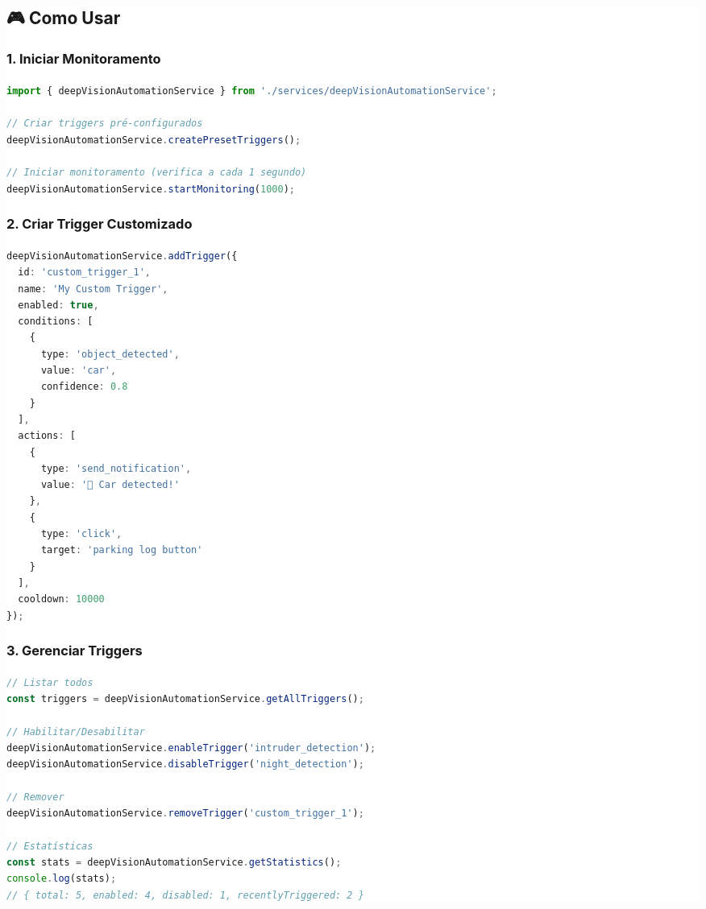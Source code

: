 
## 🎮 Como Usar

### 1. Iniciar Monitoramento

```typescript
import { deepVisionAutomationService } from './services/deepVisionAutomationService';

// Criar triggers pré-configurados
deepVisionAutomationService.createPresetTriggers();

// Iniciar monitoramento (verifica a cada 1 segundo)
deepVisionAutomationService.startMonitoring(1000);
```

### 2. Criar Trigger Customizado

```typescript
deepVisionAutomationService.addTrigger({
  id: 'custom_trigger_1',
  name: 'My Custom Trigger',
  enabled: true,
  conditions: [
    {
      type: 'object_detected',
      value: 'car',
      confidence: 0.8
    }
  ],
  actions: [
    {
      type: 'send_notification',
      value: '🚗 Car detected!'
    },
    {
      type: 'click',
      target: 'parking log button'
    }
  ],
  cooldown: 10000
});
```

### 3. Gerenciar Triggers

```typescript
// Listar todos
const triggers = deepVisionAutomationService.getAllTriggers();

// Habilitar/Desabilitar
deepVisionAutomationService.enableTrigger('intruder_detection');
deepVisionAutomationService.disableTrigger('night_detection');

// Remover
deepVisionAutomationService.removeTrigger('custom_trigger_1');

// Estatísticas
const stats = deepVisionAutomationService.getStatistics();
console.log(stats);
// { total: 5, enabled: 4, disabled: 1, recentlyTriggered: 2 }
```

